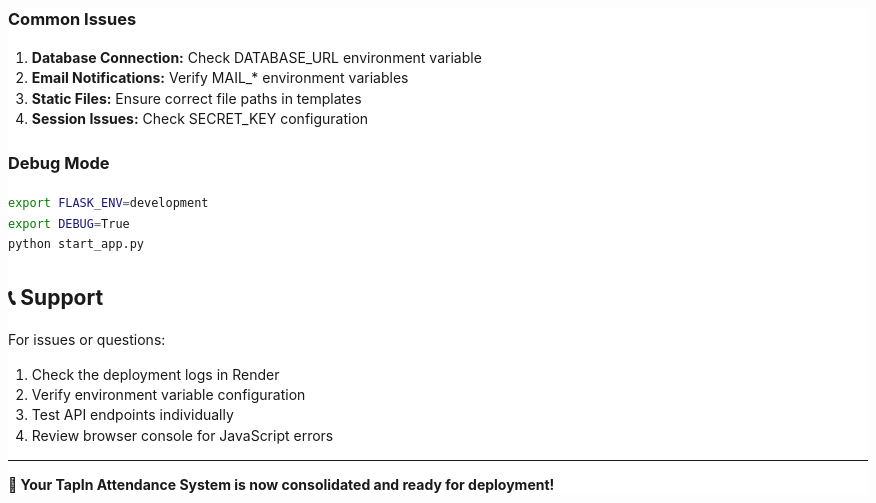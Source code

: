 ### Common Issues
1. **Database Connection:** Check DATABASE_URL environment variable
2. **Email Notifications:** Verify MAIL_* environment variables
3. **Static Files:** Ensure correct file paths in templates
4. **Session Issues:** Check SECRET_KEY configuration

### Debug Mode
```bash
export FLASK_ENV=development
export DEBUG=True
python start_app.py
```

## 📞 Support

For issues or questions:
1. Check the deployment logs in Render
2. Verify environment variable configuration
3. Test API endpoints individually
4. Review browser console for JavaScript errors

---

**🎉 Your TapIn Attendance System is now consolidated and ready for deployment!**